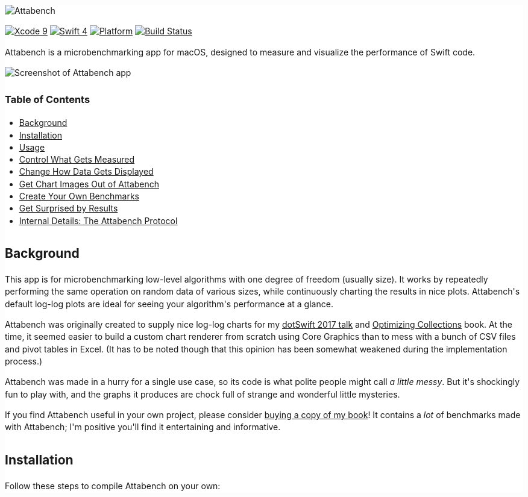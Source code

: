 ![Attabench](./Images/Header.png)

[![Xcode 9](https://img.shields.io/badge/Xcode-9-blue.svg)](https://developer.apple.com/xcode/)
[![Swift 4](https://img.shields.io/badge/Swift-4-blue.svg)](https://swift.org/)
[![Platform](https://img.shields.io/badge/platforms-macOS-blue.svg)](https://developer.apple.com/platforms/)
[![Build Status](https://travis-ci.org/attaswift/Attabench.svg?branch=master)](https://travis-ci.org/attaswift/Attabench)

Attabench is a microbenchmarking app for macOS, designed to measure
and visualize the performance of Swift code.

![Screenshot of Attabench app](./Images/Attabench-screenshot.png)

### Table of Contents

- [Background](#background)
- [Installation](#installation)
- [Usage](#usage)
- [Control What Gets Measured](#control-what-gets-measured)
- [Change How Data Gets Displayed](#change-how-data-gets-displayed)
- [Get Chart Images Out of Attabench](#get-chart-images-out-of-attabench)
- [Create Your Own Benchmarks](#create-new-benchmarks)
- [Get Surprised by Results](#get-surprised-by-results)
- [Internal Details: The Attabench Protocol](#internal-details-the-attabench-protocol)

## Background

This app is for microbenchmarking low-level algorithms with one degree of freedom (usually size).
It works by repeatedly performing the same operation on random data of various sizes, while continuously charting the results in nice plots. Attabench's default log-log plots are ideal for seeing your algorithm's performance at a glance.

Attabench was originally created to supply nice log-log charts for my [dotSwift 2017 talk][dotswift] and [Optimizing Collections][oc] book. At the time, it seemed easier to build a custom chart renderer from scratch using Core Graphics than to mess with a bunch of CSV files and pivot tables in Excel. (It has to be noted though that this opinion has been somewhat weakened during the implementation process.)

[dotswift]: https://speakerdeck.com/lorentey/optimizing-swift-collections
[oc]: https://www.objc.io/books/optimizing-collections/

Attabench was made in a hurry for a single use case, so its code is
what polite people might call *a little messy*. But it's shockingly fun to play with, and the graphs
it produces are chock full of strange and wonderful little mysteries.

If you find Attabench useful in your own project, please consider [buying a copy of my book][oc]!
It contains a *lot* of benchmarks made with Attabench; I'm positive you'll find it entertaining and informative.

## Installation

Follow these steps to compile Attabench on your own:


[sigmas]: https://en.wikipedia.org/wiki/68–95–99.7_rule
[run.sh]: ./SampleBenchmark.attabench/run.sh
[Benchmarking-pkg]: https://github.com/attaswift/Benchmarking
[loglog]: https://en.wikipedia.org/wiki/Log–log_plot
[tlb]: https://en.wikipedia.org/wiki/Translation_lookaside_buffer
[binsearch]: https://en.wikipedia.org/wiki/Binary_search_algorithm
[Command]: https://github.com/attaswift/Benchmarking/blob/125109f8aa22c54047ae7f7e6f0b98839a572373/BenchmarkIPC/BenchmarkIPC.swift#L50
[Report]: https://github.com/attaswift/Benchmarking/blob/125109f8aa22c54047ae7f7e6f0b98839a572373/BenchmarkIPC/BenchmarkIPC.swift#L96